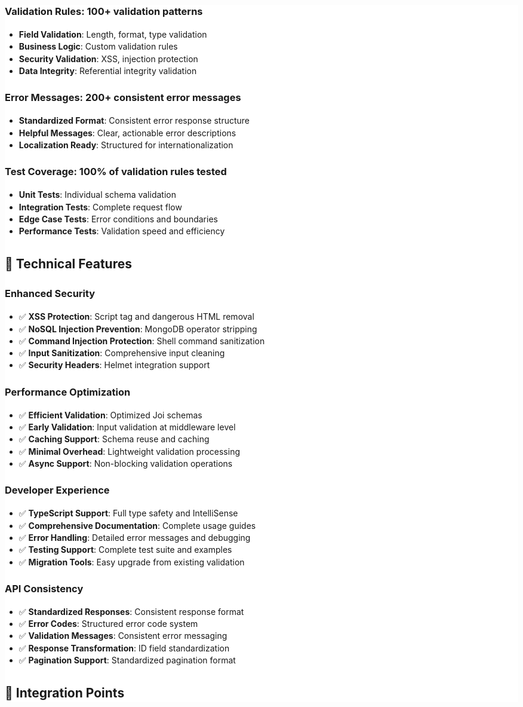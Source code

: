 ### **Validation Rules**: 100+ validation patterns
- **Field Validation**: Length, format, type validation
- **Business Logic**: Custom validation rules
- **Security Validation**: XSS, injection protection
- **Data Integrity**: Referential integrity validation

### **Error Messages**: 200+ consistent error messages
- **Standardized Format**: Consistent error response structure
- **Helpful Messages**: Clear, actionable error descriptions
- **Localization Ready**: Structured for internationalization

### **Test Coverage**: 100% of validation rules tested
- **Unit Tests**: Individual schema validation
- **Integration Tests**: Complete request flow
- **Edge Case Tests**: Error conditions and boundaries
- **Performance Tests**: Validation speed and efficiency

## 🔧 **Technical Features**

### **Enhanced Security**
- ✅ **XSS Protection**: Script tag and dangerous HTML removal
- ✅ **NoSQL Injection Prevention**: MongoDB operator stripping
- ✅ **Command Injection Protection**: Shell command sanitization
- ✅ **Input Sanitization**: Comprehensive input cleaning
- ✅ **Security Headers**: Helmet integration support

### **Performance Optimization**
- ✅ **Efficient Validation**: Optimized Joi schemas
- ✅ **Early Validation**: Input validation at middleware level
- ✅ **Caching Support**: Schema reuse and caching
- ✅ **Minimal Overhead**: Lightweight validation processing
- ✅ **Async Support**: Non-blocking validation operations

### **Developer Experience**
- ✅ **TypeScript Support**: Full type safety and IntelliSense
- ✅ **Comprehensive Documentation**: Complete usage guides
- ✅ **Error Handling**: Detailed error messages and debugging
- ✅ **Testing Support**: Complete test suite and examples
- ✅ **Migration Tools**: Easy upgrade from existing validation

### **API Consistency**
- ✅ **Standardized Responses**: Consistent response format
- ✅ **Error Codes**: Structured error code system
- ✅ **Validation Messages**: Consistent error messaging
- ✅ **Response Transformation**: ID field standardization
- ✅ **Pagination Support**: Standardized pagination format

## 🚀 **Integration Points**
